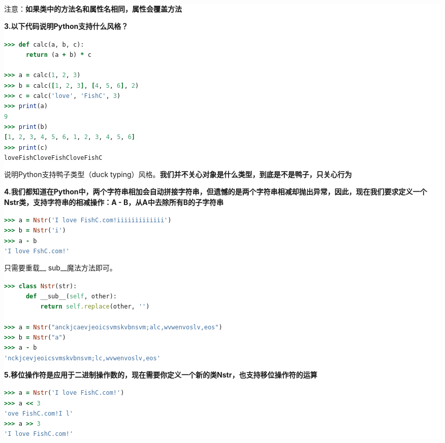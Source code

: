 注意：**如果类中的方法名和属性名相同，属性会覆盖方法**



**3.以下代码说明Python支持什么风格？**

```ruby
>>> def calc(a, b, c):
      return (a + b) * c
      
>>> a = calc(1, 2, 3)     
>>> b = calc([1, 2, 3], [4, 5, 6], 2)     
>>> c = calc('love', 'FishC', 3)      
>>> print(a)      
9
>>> print(b)      
[1, 2, 3, 4, 5, 6, 1, 2, 3, 4, 5, 6]
>>> print(c)      
loveFishCloveFishCloveFishC
```

说明Python支持鸭子类型（duck typing）风格。**我们并不关心对象是什么类型，到底是不是鸭子，只关心行为**



**4.我们都知道在Python中，两个字符串相加会自动拼接字符串，但遗憾的是两个字符串相减却抛出异常，因此，现在我们要求定义一个Nstr类，支持字符串的相减操作：A - B，从A中去除所有B的子字符串**

```ruby
>>> a = Nstr('I love FishC.com!iiiiiiiiiiiii')
>>> b = Nstr('i')
>>> a - b
'I love FshC.com!'
```

只需要重载__ sub__魔法方法即可。

```ruby
>>> class Nstr(str):
      def __sub__(self, other):
          return self.replace(other, '')
      
>>> a = Nstr("anckjcaevjeoicsvmskvbnsvm;alc,wvwenvoslv,eos")
>>> b = Nstr("a")     
>>> a - b     
'nckjcevjeoicsvmskvbnsvm;lc,wvwenvoslv,eos'
```



**5.移位操作符是应用于二进制操作数的，现在需要你定义一个新的类Nstr，也支持移位操作符的运算**

```ruby
>>> a = Nstr('I love FishC.com!')
>>> a << 3
'ove FishC.com!I l'
>>> a >> 3
'I love FishC.com!'
```
